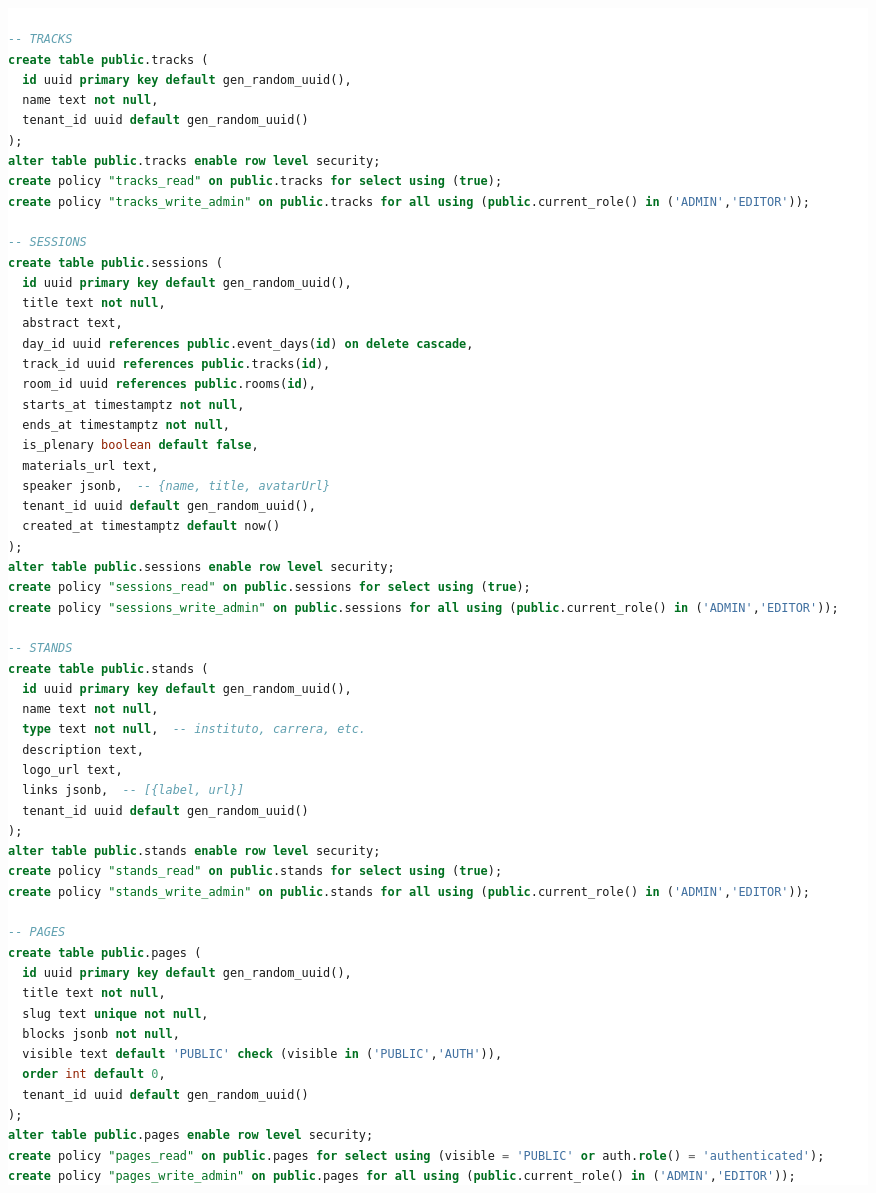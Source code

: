 ```sql

-- TRACKS
create table public.tracks (
  id uuid primary key default gen_random_uuid(),
  name text not null,
  tenant_id uuid default gen_random_uuid()
);
alter table public.tracks enable row level security;
create policy "tracks_read" on public.tracks for select using (true);
create policy "tracks_write_admin" on public.tracks for all using (public.current_role() in ('ADMIN','EDITOR'));

-- SESSIONS
create table public.sessions (
  id uuid primary key default gen_random_uuid(),
  title text not null,
  abstract text,
  day_id uuid references public.event_days(id) on delete cascade,
  track_id uuid references public.tracks(id),
  room_id uuid references public.rooms(id),
  starts_at timestamptz not null,
  ends_at timestamptz not null,
  is_plenary boolean default false,
  materials_url text,
  speaker jsonb,  -- {name, title, avatarUrl}
  tenant_id uuid default gen_random_uuid(),
  created_at timestamptz default now()
);
alter table public.sessions enable row level security;
create policy "sessions_read" on public.sessions for select using (true);
create policy "sessions_write_admin" on public.sessions for all using (public.current_role() in ('ADMIN','EDITOR'));

-- STANDS
create table public.stands (
  id uuid primary key default gen_random_uuid(),
  name text not null,
  type text not null,  -- instituto, carrera, etc.
  description text,
  logo_url text,
  links jsonb,  -- [{label, url}]
  tenant_id uuid default gen_random_uuid()
);
alter table public.stands enable row level security;
create policy "stands_read" on public.stands for select using (true);
create policy "stands_write_admin" on public.stands for all using (public.current_role() in ('ADMIN','EDITOR'));

-- PAGES
create table public.pages (
  id uuid primary key default gen_random_uuid(),
  title text not null,
  slug text unique not null,
  blocks jsonb not null,
  visible text default 'PUBLIC' check (visible in ('PUBLIC','AUTH')),
  order int default 0,
  tenant_id uuid default gen_random_uuid()
);
alter table public.pages enable row level security;
create policy "pages_read" on public.pages for select using (visible = 'PUBLIC' or auth.role() = 'authenticated');
create policy "pages_write_admin" on public.pages for all using (public.current_role() in ('ADMIN','EDITOR'));
```